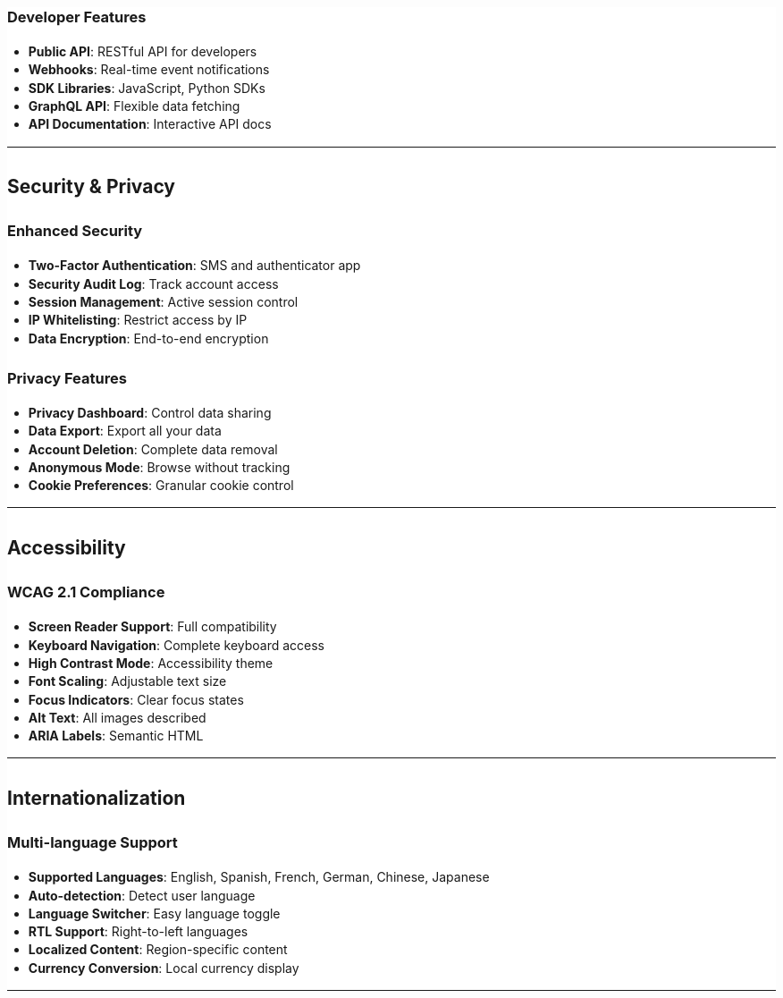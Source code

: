### Developer Features
- **Public API**: RESTful API for developers
- **Webhooks**: Real-time event notifications
- **SDK Libraries**: JavaScript, Python SDKs
- **GraphQL API**: Flexible data fetching
- **API Documentation**: Interactive API docs

---

## Security & Privacy

### Enhanced Security
- **Two-Factor Authentication**: SMS and authenticator app
- **Security Audit Log**: Track account access
- **Session Management**: Active session control
- **IP Whitelisting**: Restrict access by IP
- **Data Encryption**: End-to-end encryption

### Privacy Features
- **Privacy Dashboard**: Control data sharing
- **Data Export**: Export all your data
- **Account Deletion**: Complete data removal
- **Anonymous Mode**: Browse without tracking
- **Cookie Preferences**: Granular cookie control

---

## Accessibility

### WCAG 2.1 Compliance
- **Screen Reader Support**: Full compatibility
- **Keyboard Navigation**: Complete keyboard access
- **High Contrast Mode**: Accessibility theme
- **Font Scaling**: Adjustable text size
- **Focus Indicators**: Clear focus states
- **Alt Text**: All images described
- **ARIA Labels**: Semantic HTML

---

## Internationalization

### Multi-language Support
- **Supported Languages**: English, Spanish, French, German, Chinese, Japanese
- **Auto-detection**: Detect user language
- **Language Switcher**: Easy language toggle
- **RTL Support**: Right-to-left languages
- **Localized Content**: Region-specific content
- **Currency Conversion**: Local currency display

---